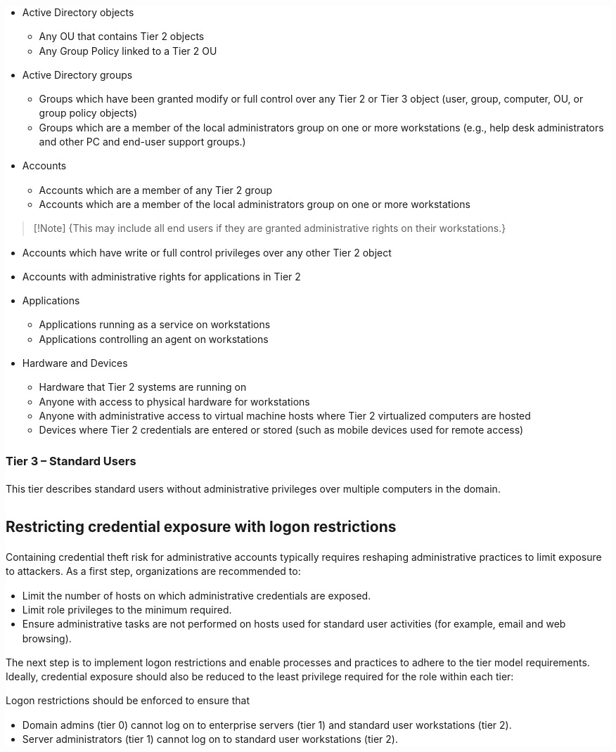 - Active Directory objects
  - Any OU that contains Tier 2 objects
  - Any Group Policy linked to a Tier 2 OU

- Active Directory groups
  - Groups which have been granted modify or full control over any Tier 2 or Tier 3 object (user, group, computer, OU, or group policy objects)
  - Groups which are a member of the local administrators group on one or more workstations (e.g., help desk administrators and other PC and end-user support groups.)

- Accounts
  - Accounts which are a member of any Tier 2 group
  - Accounts which are a member of the local administrators group on one or more workstations

> [!Note] {This may include all end users if they are granted administrative rights on their workstations.}

- Accounts which have write or full control privileges over any other Tier 2 object
- Accounts with administrative rights for applications in Tier 2

- Applications
  - Applications running as a service on workstations
  - Applications controlling an agent on workstations

- Hardware and Devices
  - Hardware that Tier 2 systems are running on
  - Anyone with access to physical hardware for workstations
  - Anyone with administrative access to virtual machine hosts where Tier 2 virtualized computers are hosted
  - Devices where Tier 2 credentials are entered or stored (such as mobile devices used for remote access)

### Tier 3 – Standard Users

This tier describes standard users without administrative privileges over multiple computers in the domain.

## Restricting credential exposure with logon restrictions

Containing credential theft risk for administrative accounts typically requires reshaping administrative practices to limit exposure to attackers. As a first step, organizations are recommended to:

- Limit the number of hosts on which administrative credentials are exposed.
- Limit role privileges to the minimum required.
- Ensure administrative tasks are not performed on hosts used for standard user activities (for example, email and web browsing).

The next step is to implement logon restrictions and enable processes and practices to adhere to the tier model requirements. Ideally, credential exposure should also be reduced to the least privilege required for the role within each tier:

Logon restrictions should be enforced to ensure that

- Domain admins (tier 0) cannot log on to enterprise servers (tier 1) and standard user workstations (tier 2).
- Server administrators (tier 1) cannot log on to standard user workstations (tier 2).
